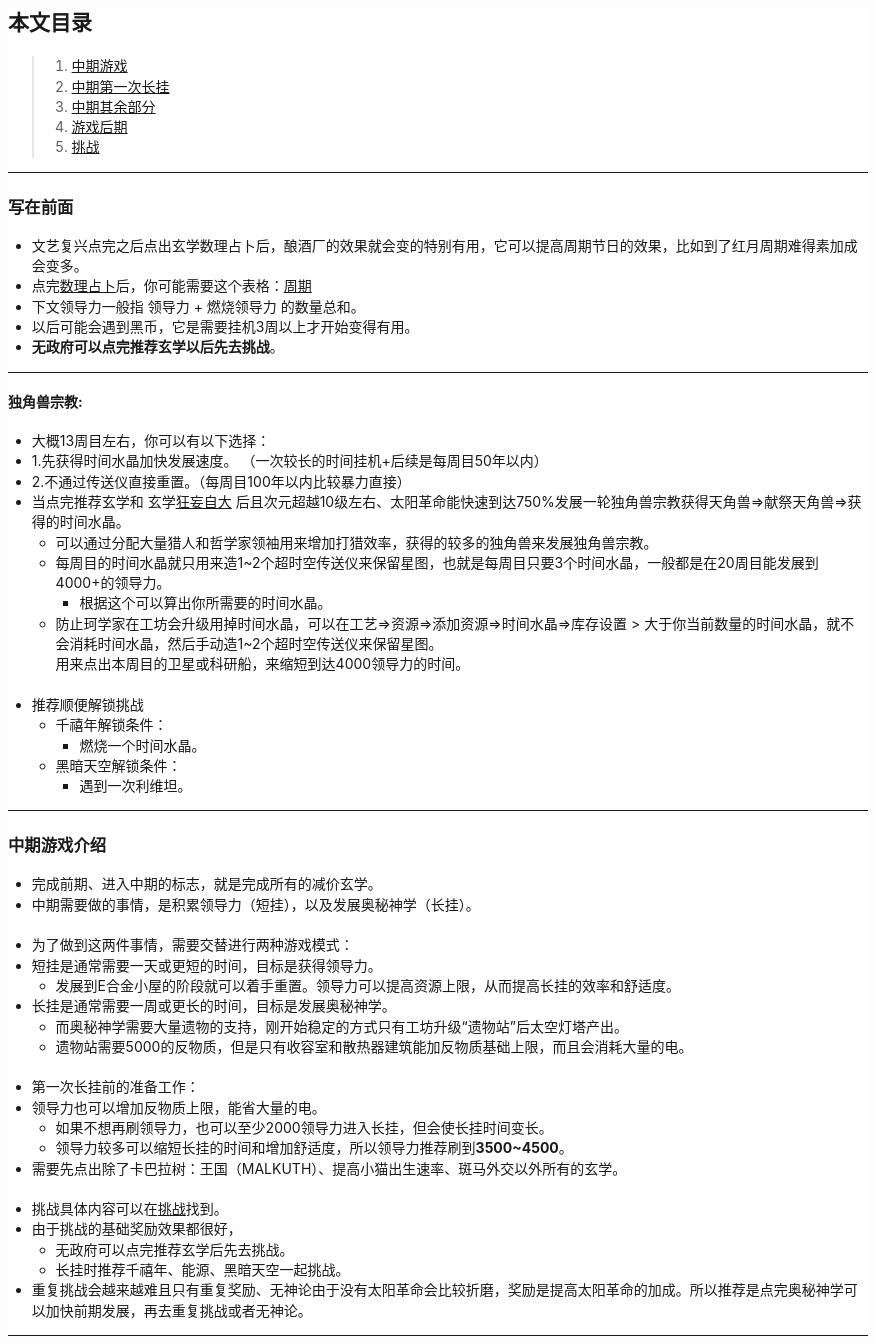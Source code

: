 ## 本文目录
> 1. [中期游戏](#中期游戏 "中期游戏")
> 1. [中期第一次长挂](#中期第一次长挂 "中期第一次长挂")
> 1. [中期其余部分](#中期其余部分 "中期其余部分")
> 1. [游戏后期](#游戏后期 "游戏后期")
> 1. [挑战](?file=001-猫咪百科/11-挑战 "挑战")

---

### 写在前面
- 文艺复兴点完之后点出玄学数理占卜后，酿酒厂的效果就会变的特别有用，它可以提高周期节日的效果，比如到了红月周期难得素加成会变多。
 - 点完<a href="?file=001-猫咪百科/03-科学/02-玄学#数理占卜" target="_Blank">数理占卜</a>后，你可能需要这个表格：[周期](?file=002-常用资料/001-游戏机制#周期 "周期")
- 下文领导力一般指 领导力 + 燃烧领导力 的数量总和。
- 以后可能会遇到黑币，它是需要挂机3周以上才开始变得有用。
- **无政府可以点完推荐玄学以后先去挑战**。

---
#### 独角兽宗教:
- 大概13周目左右，你可以有以下选择：
 - 1.先获得时间水晶加快发展速度。 （一次较长的时间挂机+后续是每周目50年以内）
 - 2.不通过传送仪直接重置。（每周目100年以内比较暴力直接）
- 当点完推荐玄学和 玄学<a href="?file=001-猫咪百科/03-科学/02-玄学#狂妄自大" target="_Blank">狂妄自大</a> 后且次元超越10级左右、太阳革命能快速到达750%发展一轮独角兽宗教获得天角兽⇒献祭天角兽⇒获得的时间水晶。
  - 可以通过分配大量猎人和哲学家领袖用来增加打猎效率，获得的较多的独角兽来发展独角兽宗教。
  - 每周目的时间水晶就只用来造1~2个超时空传送仪来保留星图，也就是每周目只要3个时间水晶，一般都是在20周目能发展到4000+的领导力。
    - 根据这个可以算出你所需要的时间水晶。
  - 防止珂学家在工坊会升级用掉时间水晶，可以在工艺⇒资源⇒添加资源⇒时间水晶⇒库存设置 > 大于你当前数量的时间水晶，就不会消耗时间水晶，然后手动造1~2个超时空传送仪来保留星图。
<br>用来点出本周目的卫星或科研船，来缩短到达4000领导力的时间。<br><br>
- 推荐顺便解锁挑战
  - 千禧年解锁条件：
    - 燃烧一个时间水晶。
  - 黑暗天空解锁条件：
    - 遇到一次利维坦。

---
### 中期游戏介绍
- 完成前期、进入中期的标志，就是完成所有的减价玄学。
- 中期需要做的事情，是积累领导力（短挂），以及发展奥秘神学（长挂）。<br><br>
- 为了做到这两件事情，需要交替进行两种游戏模式：
 - 短挂是通常需要一天或更短的时间，目标是获得领导力。
   - 发展到E合金小屋的阶段就可以着手重置。领导力可以提高资源上限，从而提高长挂的效率和舒适度。
 - 长挂是通常需要一周或更长的时间，目标是发展奥秘神学。
   - 而奥秘神学需要大量遗物的支持，刚开始稳定的方式只有工坊升级“遗物站”后太空灯塔产出。
   - 遗物站需要5000的反物质，但是只有收容室和散热器建筑能加反物质基础上限，而且会消耗大量的电。<br><br>
- 第一次长挂前的准备工作：
 - 领导力也可以增加反物质上限，能省大量的电。
   - 如果不想再刷领导力，也可以至少2000领导力进入长挂，但会使长挂时间变长。
   - 领导力较多可以缩短长挂的时间和增加舒适度，所以领导力推荐刷到**3500~4500**。
 - 需要先点出除了卡巴拉树：王国（MALKUTH）、提高小猫出生速率、斑马外交以外所有的玄学。<br><br>
- 挑战具体内容可以在[挑战](?file=001-猫咪百科/11-挑战 "挑战")找到。
 - 由于挑战的基础奖励效果都很好，
   - 无政府可以点完推荐玄学后先去挑战。
   - 长挂时推荐千禧年、能源、黑暗天空一起挑战。
 - 重复挑战会越来越难且只有重复奖励、无神论由于没有太阳革命会比较折磨，奖励是提高太阳革命的加成。所以推荐是点完奥秘神学可以加快前期发展，再去重复挑战或者无神论。

---